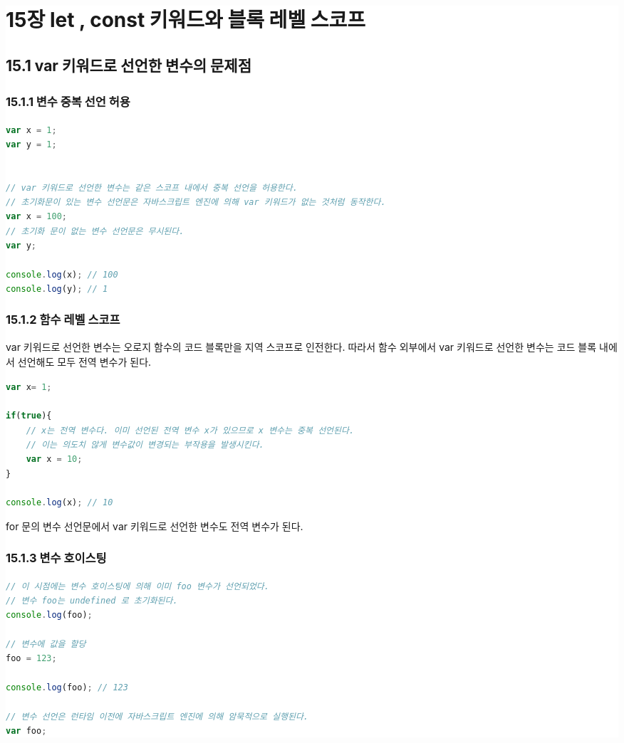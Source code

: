 # 15장 let , const 키워드와 블록 레벨 스코프

## 15.1 var 키워드로 선언한 변수의 문제점

### 15.1.1 변수 중복 선언 허용 

```javascript
var x = 1;
var y = 1;


// var 키워드로 선언한 변수는 같은 스코프 내에서 중복 선언을 허용한다.
// 초기화문이 있는 변수 선언문은 자바스크립트 엔진에 의해 var 키워드가 없는 것처럼 동작한다.
var x = 100;
// 초기화 문이 없는 변수 선언문은 무시된다.
var y;

console.log(x); // 100
console.log(y); // 1
```

### 15.1.2 함수 레벨 스코프

var 키워드로 선언한 변수는 오로지 함수의 코드 블록만을 지역 스코프로 인전한다. 따라서 함수 외부에서 var 키워드로
선언한 변수는 코드 블록 내에서 선언해도 모두 전역 변수가 된다.

```javascript
var x= 1;

if(true){
    // x는 전역 변수다. 이미 선언된 전역 변수 x가 있으므로 x 변수는 중복 선언된다.
    // 이는 의도치 않게 변수값이 변경되는 부작용을 발생시킨다.
    var x = 10;
}

console.log(x); // 10
```

for 문의 변수 선언문에서 var 키워드로 선언한 변수도 전역 변수가 된다. 

### 15.1.3 변수 호이스팅

```javascript
// 이 시점에는 변수 호이스팅에 의해 이미 foo 변수가 선언되었다.
// 변수 foo는 undefined 로 초기화된다.
console.log(foo);

// 변수에 값을 할당
foo = 123;

console.log(foo); // 123

// 변수 선언은 런타임 이전에 자바스크립트 엔진에 의해 암묵적으로 실행된다.
var foo;
```
